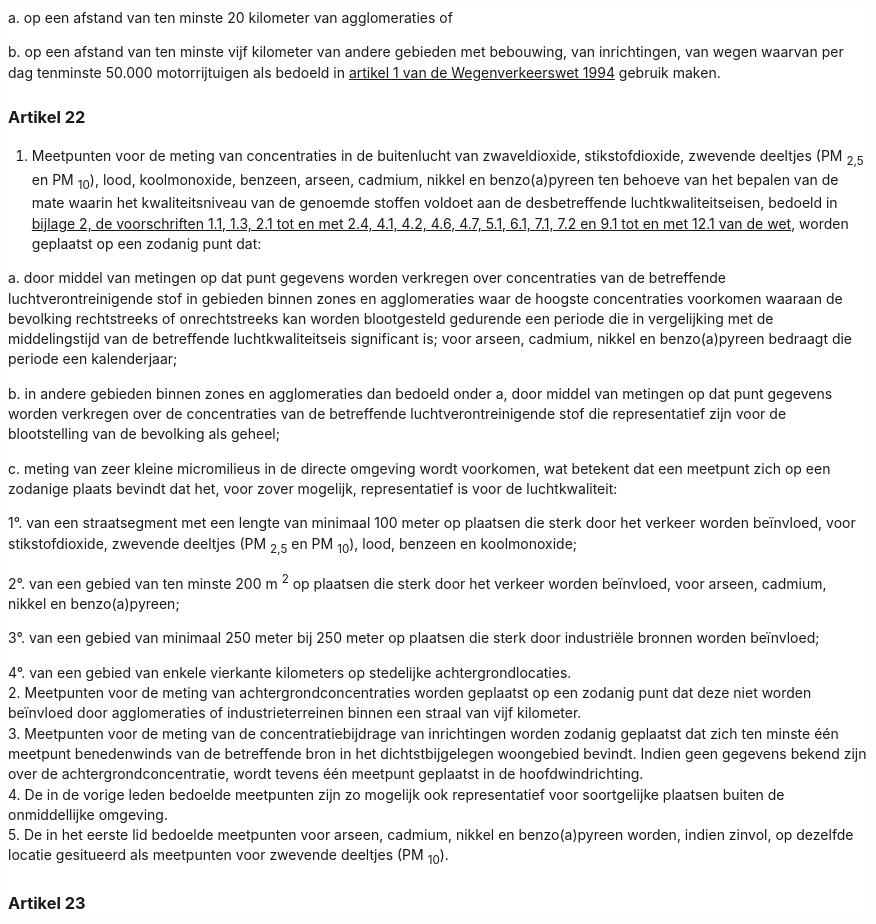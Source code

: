 a. op een afstand van ten minste 20 kilometer van agglomeraties of  

b. op een afstand van ten minste vijf kilometer van andere gebieden met bebouwing, van inrichtingen, van wegen waarvan per dag tenminste 50.000 motorrijtuigen als bedoeld in [artikel 1 van de Wegenverkeerswet 1994](../../../../../../wet/wegenverkeerswet/1994/BWBR0006622/README.md) gebruik maken.    

### Artikel  22  

1.  Meetpunten voor de meting van concentraties in de buitenlucht van zwaveldioxide, stikstofdioxide, zwevende deeltjes (PM <sub>2,5</sub> en PM <sub>10</sub>), lood, koolmonoxide, benzeen, arseen, cadmium, nikkel en benzo(a)pyreen ten behoeve van het bepalen van de mate waarin het kwaliteitsniveau van de genoemde stoffen voldoet aan de desbetreffende luchtkwaliteitseisen, bedoeld in [bijlage 2, de voorschriften 1.1, 1.3, 2.1 tot en met 2.4, 4.1, 4.2, 4.6, 4.7, 5.1, 6.1, 7.1, 7.2 en 9.1 tot en met 12.1 van de wet](../../../../../../wet/wet/milieubeheer/BWBR0003245/README.md), worden geplaatst op een zodanig punt dat: 

a. door middel van metingen op dat punt gegevens worden verkregen over concentraties van de betreffende luchtverontreinigende stof in gebieden binnen zones en agglomeraties waar de hoogste concentraties voorkomen waaraan de bevolking rechtstreeks of onrechtstreeks kan worden blootgesteld gedurende een periode die in vergelijking met de middelingstijd van de betreffende luchtkwaliteitseis significant is; voor arseen, cadmium, nikkel en benzo(a)pyreen bedraagt die periode een kalenderjaar;  

b. in andere gebieden binnen zones en agglomeraties dan bedoeld onder a, door middel van metingen op dat punt gegevens worden verkregen over de concentraties van de betreffende luchtverontreinigende stof die representatief zijn voor de blootstelling van de bevolking als geheel;  

c. meting van zeer kleine micromilieus in de directe omgeving wordt voorkomen, wat betekent dat een meetpunt zich op een zodanige plaats bevindt dat het, voor zover mogelijk, representatief is voor de luchtkwaliteit: 

1°. van een straatsegment met een lengte van minimaal 100 meter op plaatsen die sterk door het verkeer worden beïnvloed, voor stikstofdioxide, zwevende deeltjes (PM <sub>2,5</sub> en PM <sub>10</sub>), lood, benzeen en koolmonoxide;  

2°. van een gebied van ten minste 200 m <sup>2</sup> op plaatsen die sterk door het verkeer worden beïnvloed, voor arseen, cadmium, nikkel en benzo(a)pyreen;  

3°. van een gebied van minimaal 250 meter bij 250 meter op plaatsen die sterk door industriële bronnen worden beïnvloed;  

4°. van een gebied van enkele vierkante kilometers op stedelijke achtergrondlocaties.       
2.  Meetpunten voor de meting van achtergrondconcentraties worden geplaatst op een zodanig punt dat deze niet worden beïnvloed door agglomeraties of industrieterreinen binnen een straal van vijf kilometer.   
3.  Meetpunten voor de meting van de concentratiebijdrage van inrichtingen worden zodanig geplaatst dat zich ten minste één meetpunt benedenwinds van de betreffende bron in het dichtstbijgelegen woongebied bevindt. Indien geen gegevens bekend zijn over de achtergrondconcentratie, wordt tevens één meetpunt geplaatst in de hoofdwindrichting.   
4.  De in de vorige leden bedoelde meetpunten zijn zo mogelijk ook representatief voor soortgelijke plaatsen buiten de onmiddellijke omgeving.   
5.  De in het eerste lid bedoelde meetpunten voor arseen, cadmium, nikkel en benzo(a)pyreen worden, indien zinvol, op dezelfde locatie gesitueerd als meetpunten voor zwevende deeltjes (PM <sub>10</sub>).   

### Artikel  23  
